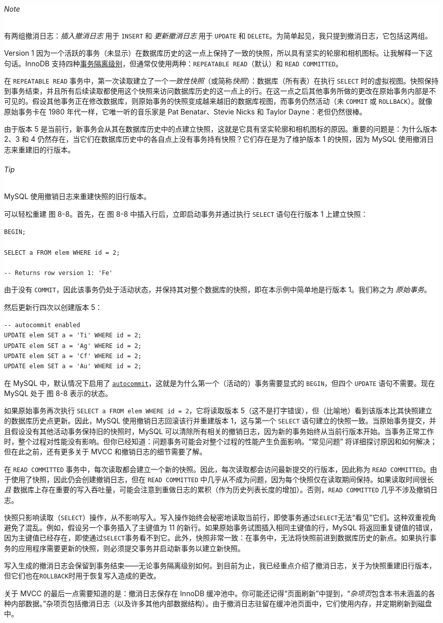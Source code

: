 ###### Note

有两组撤消日志：*插入撤消日志* 用于 `INSERT` 和 *更新撤消日志* 用于 `UPDATE` 和 `DELETE`。为简单起见，我只提到撤消日志，它包括这两组。

Version 1 因为一个活跃的事务（未显示）在数据库历史的这一点上保持了一致的快照，所以具有坚实的轮廓和相机图标。让我解释一下这句话。InnoDB 支持四种[事务隔离级别](https://oreil.ly/xH5Gs)，但通常仅使用两种：`REPEATABLE READ`（默认）和 `READ COMMITTED`。

在 `REPEATABLE READ` 事务中，第一次读取建立了一个*一致性快照*（或简称*快照*）：数据库（所有表）在执行 `SELECT` 时的虚拟视图。快照保持到事务结束，并且所有后续读取都使用这个快照来访问数据库历史的这一点上的行。在这一点之后其他事务所做的更改在原始事务内部是不可见的。假设其他事务正在修改数据库，则原始事务的快照变成越来越旧的数据库视图，而事务仍然活动（未 `COMMIT` 或 `ROLLBACK`）。就像原始事务卡在 1980 年代一样，它唯一听的音乐家是 Pat Benatar、Stevie Nicks 和 Taylor Dayne：老但仍然很棒。

由于版本 5 是当前行，新事务会从其在数据库历史中的点建立快照，这就是它具有坚实轮廓和相机图标的原因。重要的问题是：为什么版本 2、3 和 4 仍然存在，当它们在数据库历史中的各自点上没有事务持有快照？它们存在是为了维护版本 1 的快照，因为 MySQL 使用撤消日志来重建旧的行版本。

###### Tip

MySQL 使用撤销日志来重建快照的旧行版本。

可以轻松重建 图 8-8。首先，在 图 8-8 中插入行后，立即启动事务并通过执行 `SELECT` 语句在行版本 1 上建立快照：

```
BEGIN;

SELECT a FROM elem WHERE id = 2;

-- Returns row version 1: 'Fe'
```

由于没有 `COMMIT`，因此该事务仍处于活动状态，并保持其对整个数据库的快照，即在本示例中简单地是行版本 1。我们称之为 *原始事务*。

然后更新行四次以创建版本 5：

```
-- autocommit enabled
UPDATE elem SET a = 'Ti' WHERE id = 2;
UPDATE elem SET a = 'Ag' WHERE id = 2;
UPDATE elem SET a = 'Cf' WHERE id = 2;
UPDATE elem SET a = 'Au' WHERE id = 2;
```

在 MySQL 中，默认情况下启用了 [`autocommit`](https://oreil.ly/nG8wa)，这就是为什么第一个（活动的）事务需要显式的 `BEGIN`，但四个 `UPDATE` 语句不需要。现在 MySQL 处于 图 8-8 表示的状态。

如果原始事务再次执行 `SELECT a FROM elem WHERE id = 2`，它将读取版本 5（这不是打字错误），但（比喻地）看到该版本比其快照建立的数据库历史点更新。因此，MySQL 使用撤销日志回滚该行并重建版本 1，这与第一个 `SELECT` 语句建立的快照一致。当原始事务提交，并且假设没有其他活动事务保持旧的快照时，MySQL 可以清除所有相关的撤销日志，因为新的事务始终从当前行版本开始。当事务正常工作时，整个过程对性能没有影响。但你已经知道：问题事务可能会对整个过程的性能产生负面影响。“常见问题” 将详细探讨原因和如何解决；但在此之前，还有更多关于 MVCC 和撤销日志的细节需要了解。

在 `READ COMMITTED` 事务中，每次读取都会建立一个新的快照。因此，每次读取都会访问最新提交的行版本，因此称为 `READ COMMITTED`。由于使用了快照，因此仍会创建撤销日志，但在 `READ COMMITTED` 中几乎从不成为问题，因为每个快照仅在读取期间保持。如果读取时间很长 *且* 数据库上存在重要的写入吞吐量，可能会注意到重做日志的累积（作为历史列表长度的增加）。否则，`READ COMMITTED` 几乎不涉及撤销日志。

快照只影响读取（`SELECT`）操作，从不影响写入。写入操作始终会秘密地读取当前行，即使事务通过`SELECT`无法“看见”它们。这种双重视角避免了混乱。例如，假设另一个事务插入了主键值为 11 的新行。如果原始事务试图插入相同主键值的行，MySQL 将返回重复键值的错误，因为主键值已经存在，即使通过`SELECT`事务看不到它。此外，快照非常一致：在事务中，无法将快照前进到数据库历史的新点。如果执行事务的应用程序需要更新的快照，则必须提交事务并启动新事务以建立新快照。

写入生成的撤消日志会保留到事务结束——无论事务隔离级别如何。到目前为止，我已经重点介绍了撤消日志，关于为快照重建旧行版本，但它们也在`ROLLBACK`时用于恢复写入造成的更改。

关于 MVCC 的最后一点需要知道的是：撤消日志保存在 InnoDB 缓冲池中。你可能还记得“页面刷新”中提到，“*杂项页*包含本书未涵盖的各种内部数据。”杂项页包括撤消日志（以及许多其他内部数据结构）。由于撤消日志驻留在缓冲池页面中，它们使用内存，并定期刷新到磁盘中。
